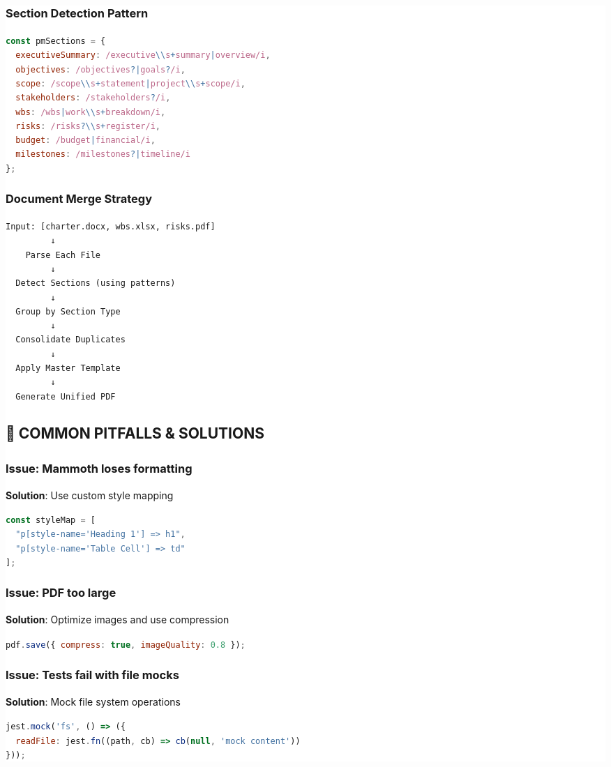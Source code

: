 ### Section Detection Pattern
```javascript
const pmSections = {
  executiveSummary: /executive\\s+summary|overview/i,
  objectives: /objectives?|goals?/i,
  scope: /scope\\s+statement|project\\s+scope/i,
  stakeholders: /stakeholders?/i,
  wbs: /wbs|work\\s+breakdown/i,
  risks: /risks?\\s+register/i,
  budget: /budget|financial/i,
  milestones: /milestones?|timeline/i
};
```

### Document Merge Strategy
```
Input: [charter.docx, wbs.xlsx, risks.pdf]
         ↓
    Parse Each File
         ↓
  Detect Sections (using patterns)
         ↓
  Group by Section Type
         ↓
  Consolidate Duplicates
         ↓
  Apply Master Template
         ↓
  Generate Unified PDF
```

## 🐛 COMMON PITFALLS & SOLUTIONS

### Issue: Mammoth loses formatting
**Solution**: Use custom style mapping
```javascript
const styleMap = [
  "p[style-name='Heading 1'] => h1",
  "p[style-name='Table Cell'] => td"
];
```

### Issue: PDF too large
**Solution**: Optimize images and use compression
```javascript
pdf.save({ compress: true, imageQuality: 0.8 });
```

### Issue: Tests fail with file mocks
**Solution**: Mock file system operations
```javascript
jest.mock('fs', () => ({
  readFile: jest.fn((path, cb) => cb(null, 'mock content'))
}));
```
